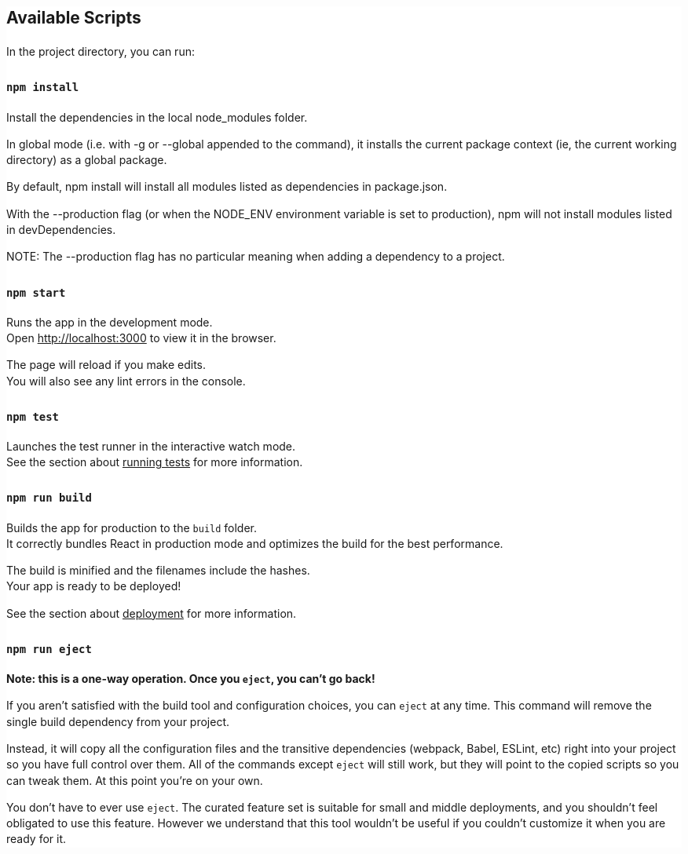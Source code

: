 ## Available Scripts

In the project directory, you can run:

### `npm install`

Install the dependencies in the local node_modules folder.

In global mode (i.e. with -g or --global appended to the command), it installs the current package context (ie, the current working directory) as a global package.

By default, npm install will install all modules listed as dependencies in package.json.

With the --production flag (or when the NODE_ENV environment variable is set to production), npm will not install modules listed in devDependencies.

NOTE: The --production flag has no particular meaning when adding a dependency to a project.

### `npm start`

Runs the app in the development mode.<br />
Open [http://localhost:3000](http://localhost:3000) to view it in the browser.

The page will reload if you make edits.<br />
You will also see any lint errors in the console.

### `npm test`

Launches the test runner in the interactive watch mode.<br />
See the section about [running tests](https://facebook.github.io/create-react-app/docs/running-tests) for more information.

### `npm run build`

Builds the app for production to the `build` folder.<br />
It correctly bundles React in production mode and optimizes the build for the best performance.

The build is minified and the filenames include the hashes.<br />
Your app is ready to be deployed!

See the section about [deployment](https://facebook.github.io/create-react-app/docs/deployment) for more information.

### `npm run eject`

**Note: this is a one-way operation. Once you `eject`, you can’t go back!**

If you aren’t satisfied with the build tool and configuration choices, you can `eject` at any time. This command will remove the single build dependency from your project.

Instead, it will copy all the configuration files and the transitive dependencies (webpack, Babel, ESLint, etc) right into your project so you have full control over them. All of the commands except `eject` will still work, but they will point to the copied scripts so you can tweak them. At this point you’re on your own.

You don’t have to ever use `eject`. The curated feature set is suitable for small and middle deployments, and you shouldn’t feel obligated to use this feature. However we understand that this tool wouldn’t be useful if you couldn’t customize it when you are ready for it.
